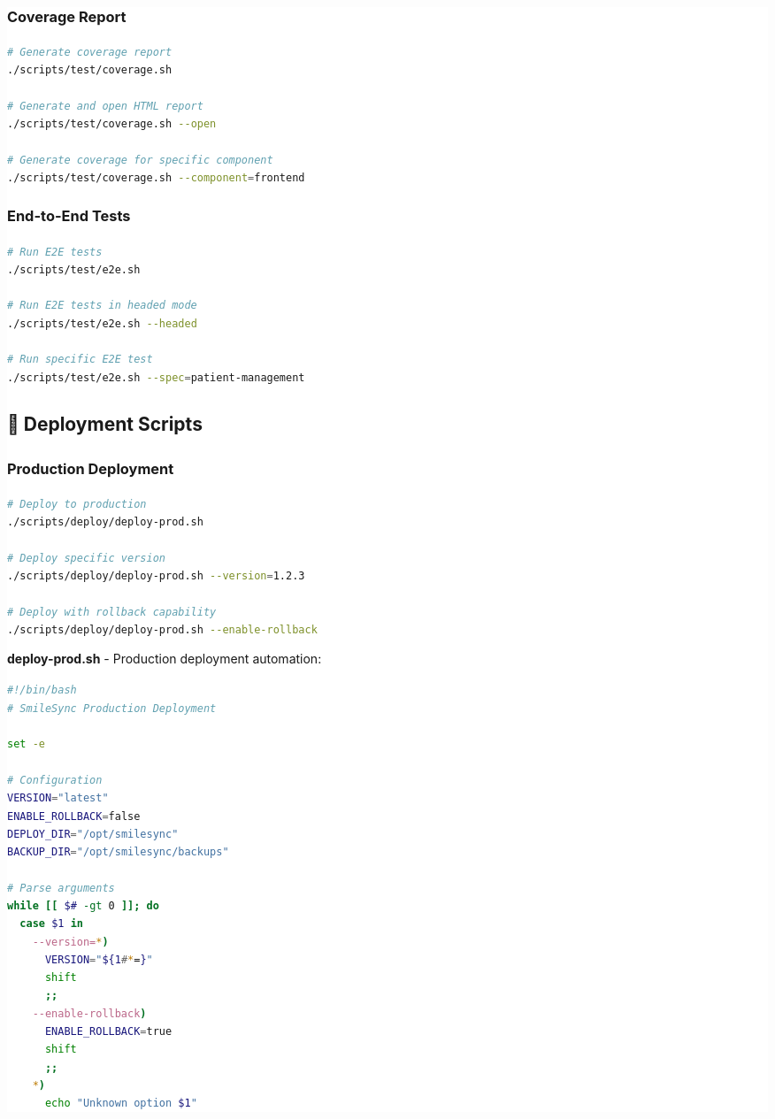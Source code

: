 ### Coverage Report
```bash
# Generate coverage report
./scripts/test/coverage.sh

# Generate and open HTML report
./scripts/test/coverage.sh --open

# Generate coverage for specific component
./scripts/test/coverage.sh --component=frontend
```

### End-to-End Tests
```bash
# Run E2E tests
./scripts/test/e2e.sh

# Run E2E tests in headed mode
./scripts/test/e2e.sh --headed

# Run specific E2E test
./scripts/test/e2e.sh --spec=patient-management
```

## 🚀 Deployment Scripts

### Production Deployment
```bash
# Deploy to production
./scripts/deploy/deploy-prod.sh

# Deploy specific version
./scripts/deploy/deploy-prod.sh --version=1.2.3

# Deploy with rollback capability
./scripts/deploy/deploy-prod.sh --enable-rollback
```

**deploy-prod.sh** - Production deployment automation:
```bash
#!/bin/bash
# SmileSync Production Deployment

set -e

# Configuration
VERSION="latest"
ENABLE_ROLLBACK=false
DEPLOY_DIR="/opt/smilesync"
BACKUP_DIR="/opt/smilesync/backups"

# Parse arguments
while [[ $# -gt 0 ]]; do
  case $1 in
    --version=*)
      VERSION="${1#*=}"
      shift
      ;;
    --enable-rollback)
      ENABLE_ROLLBACK=true
      shift
      ;;
    *)
      echo "Unknown option $1"
```